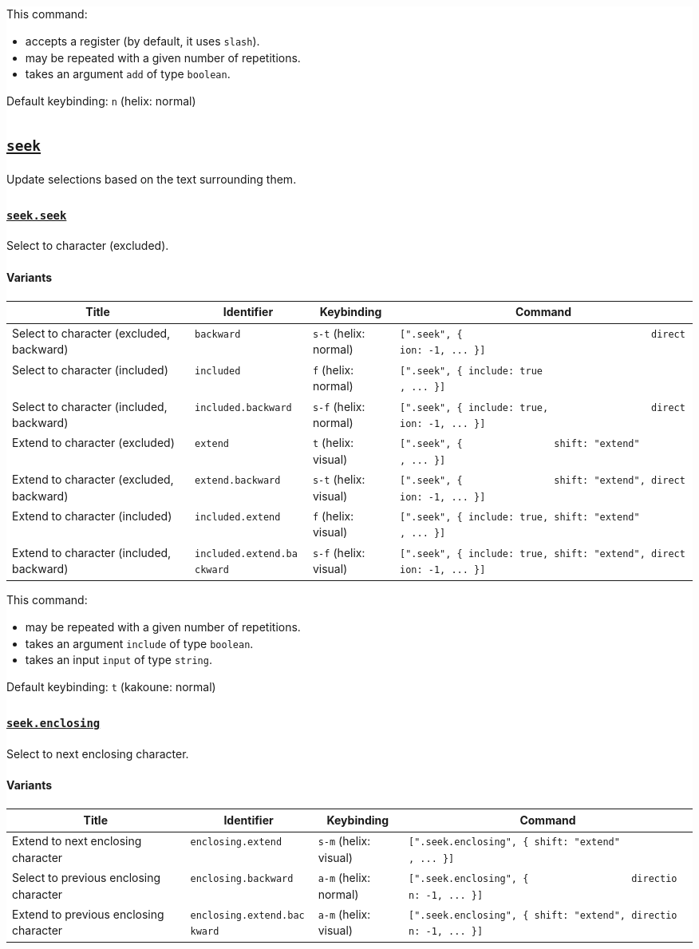 This command:
- accepts a register (by default, it uses `slash`).
- may be repeated with a given number of repetitions.
- takes an argument `add` of type `boolean`.

Default keybinding: `n` (helix: normal)

## [`seek`](../seek.ts)

Update selections based on the text surrounding them.

<a name="seek.seek" />

### [`seek.seek`](../seek.ts#L15-L40)

Select to character (excluded).


#### Variants

| Title                                    | Identifier                 | Keybinding              | Command                                                             |
| ---------------------------------------- | -------------------------- | ----------------------- | ------------------------------------------------------------------- |
| Select to character (excluded, backward) | `backward`                 | `s-t` (helix: normal)   | `[".seek", {                                 direction: -1, ... }]` |
| Select to character (included)           | `included`                 | `f` (helix: normal)     | `[".seek", { include: true                                , ... }]` |
| Select to character (included, backward) | `included.backward`        | `s-f` (helix: normal)   | `[".seek", { include: true,                  direction: -1, ... }]` |
| Extend to character (excluded)           | `extend`                   | `t` (helix: visual)     | `[".seek", {                shift: "extend"               , ... }]` |
| Extend to character (excluded, backward) | `extend.backward`          | `s-t` (helix: visual)   | `[".seek", {                shift: "extend", direction: -1, ... }]` |
| Extend to character (included)           | `included.extend`          | `f` (helix: visual)     | `[".seek", { include: true, shift: "extend"               , ... }]` |
| Extend to character (included, backward) | `included.extend.backward` | `s-f` (helix: visual)   | `[".seek", { include: true, shift: "extend", direction: -1, ... }]` |

This command:
- may be repeated with a given number of repetitions.
- takes an argument `include` of type `boolean`.
- takes an input `input` of type `string`.

Default keybinding: `t` (kakoune: normal)

<a name="seek.enclosing" />

### [`seek.enclosing`](../seek.ts#L80-L100)

Select to next enclosing character.


#### Variants

| Title                                  | Identifier                  | Keybinding            | Command                                                        |
| -------------------------------------- | --------------------------- | --------------------- | -------------------------------------------------------------- |
| Extend to next enclosing character     | `enclosing.extend`          | `s-m` (helix: visual) | `[".seek.enclosing", { shift: "extend"               , ... }]` |
| Select to previous enclosing character | `enclosing.backward`        | `a-m` (helix: normal) | `[".seek.enclosing", {                  direction: -1, ... }]` |
| Extend to previous enclosing character | `enclosing.extend.backward` | `a-m` (helix: visual) | `[".seek.enclosing", { shift: "extend", direction: -1, ... }]` |
